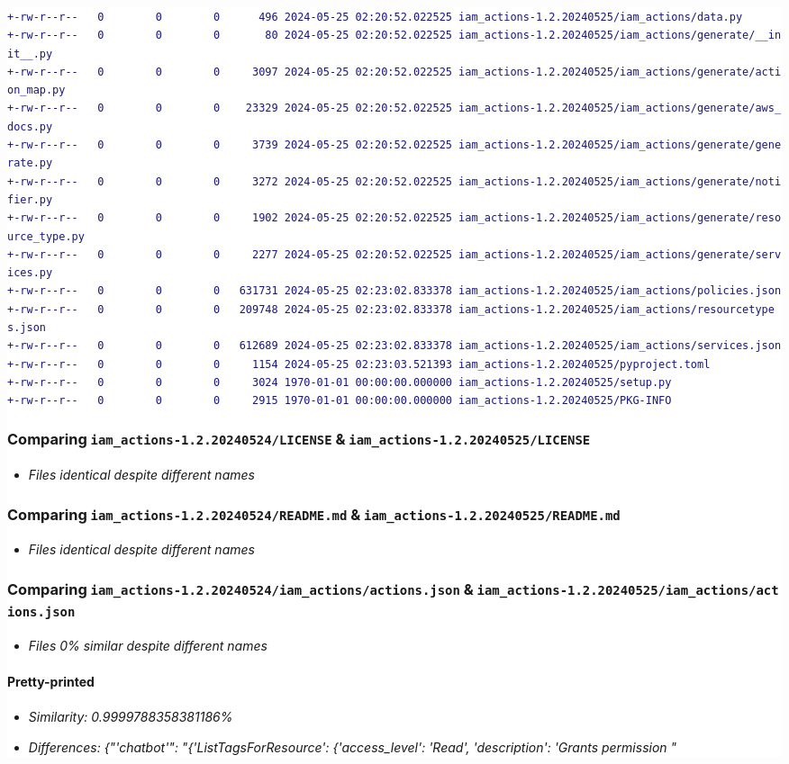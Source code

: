 ```diff
+-rw-r--r--   0        0        0      496 2024-05-25 02:20:52.022525 iam_actions-1.2.20240525/iam_actions/data.py
+-rw-r--r--   0        0        0       80 2024-05-25 02:20:52.022525 iam_actions-1.2.20240525/iam_actions/generate/__init__.py
+-rw-r--r--   0        0        0     3097 2024-05-25 02:20:52.022525 iam_actions-1.2.20240525/iam_actions/generate/action_map.py
+-rw-r--r--   0        0        0    23329 2024-05-25 02:20:52.022525 iam_actions-1.2.20240525/iam_actions/generate/aws_docs.py
+-rw-r--r--   0        0        0     3739 2024-05-25 02:20:52.022525 iam_actions-1.2.20240525/iam_actions/generate/generate.py
+-rw-r--r--   0        0        0     3272 2024-05-25 02:20:52.022525 iam_actions-1.2.20240525/iam_actions/generate/notifier.py
+-rw-r--r--   0        0        0     1902 2024-05-25 02:20:52.022525 iam_actions-1.2.20240525/iam_actions/generate/resource_type.py
+-rw-r--r--   0        0        0     2277 2024-05-25 02:20:52.022525 iam_actions-1.2.20240525/iam_actions/generate/services.py
+-rw-r--r--   0        0        0   631731 2024-05-25 02:23:02.833378 iam_actions-1.2.20240525/iam_actions/policies.json
+-rw-r--r--   0        0        0   209748 2024-05-25 02:23:02.833378 iam_actions-1.2.20240525/iam_actions/resourcetypes.json
+-rw-r--r--   0        0        0   612689 2024-05-25 02:23:02.833378 iam_actions-1.2.20240525/iam_actions/services.json
+-rw-r--r--   0        0        0     1154 2024-05-25 02:23:03.521393 iam_actions-1.2.20240525/pyproject.toml
+-rw-r--r--   0        0        0     3024 1970-01-01 00:00:00.000000 iam_actions-1.2.20240525/setup.py
+-rw-r--r--   0        0        0     2915 1970-01-01 00:00:00.000000 iam_actions-1.2.20240525/PKG-INFO
```

### Comparing `iam_actions-1.2.20240524/LICENSE` & `iam_actions-1.2.20240525/LICENSE`

 * *Files identical despite different names*

### Comparing `iam_actions-1.2.20240524/README.md` & `iam_actions-1.2.20240525/README.md`

 * *Files identical despite different names*

### Comparing `iam_actions-1.2.20240524/iam_actions/actions.json` & `iam_actions-1.2.20240525/iam_actions/actions.json`

 * *Files 0% similar despite different names*

#### Pretty-printed

 * *Similarity: 0.9999788358381186%*

 * *Differences: {"'chatbot'": "{'ListTagsForResource': {'access_level': 'Read', 'description': 'Grants permission "*
